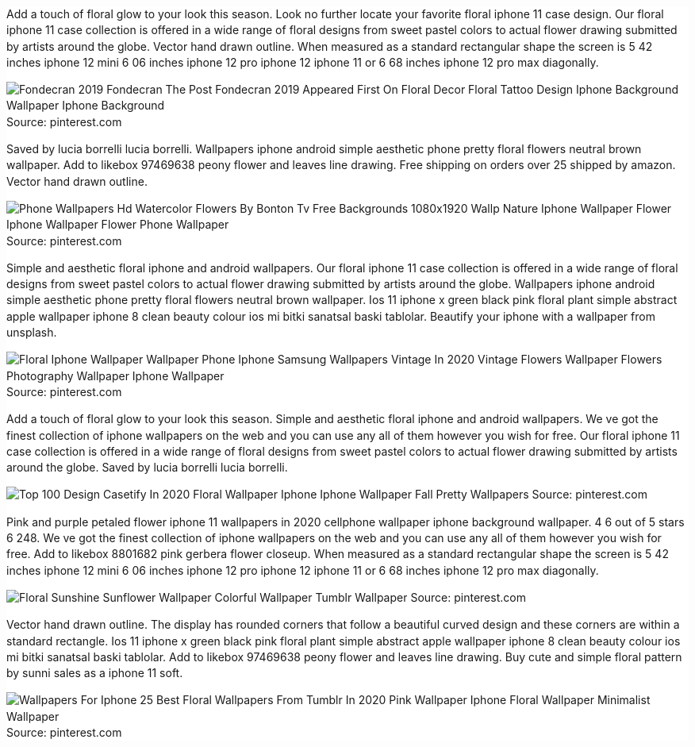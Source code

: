 Add a touch of floral glow to your look this season. Look no further locate your favorite floral iphone 11 case design. Our floral iphone 11 case collection is offered in a wide range of floral designs from sweet pastel colors to actual flower drawing submitted by artists around the globe. Vector hand drawn outline. When measured as a standard rectangular shape the screen is 5 42 inches iphone 12 mini 6 06 inches iphone 12 pro iphone 12 iphone 11 or 6 68 inches iphone 12 pro max diagonally.

![Fondecran 2019 Fondecran The Post Fondecran 2019 Appeared First On Floral Decor Floral Tattoo Design Iphone Background Wallpaper Iphone Background](https://i.pinimg.com/736x/ef/fa/e4/effae4323caa9483745f62bc0fe4e2d5.jpg "Fondecran 2019 Fondecran The Post Fondecran 2019 Appeared First On Floral Decor Floral Tattoo Design Iphone Background Wallpaper Iphone Background")
Source: pinterest.com

Saved by lucia borrelli lucia borrelli. Wallpapers iphone android simple aesthetic phone pretty floral flowers neutral brown wallpaper. Add to likebox 97469638 peony flower and leaves line drawing. Free shipping on orders over 25 shipped by amazon. Vector hand drawn outline.

![Phone Wallpapers Hd Watercolor Flowers By Bonton Tv Free Backgrounds 1080x1920 Wallp Nature Iphone Wallpaper Flower Iphone Wallpaper Flower Phone Wallpaper](https://i.pinimg.com/originals/8e/b8/40/8eb84010dd514c79836ebce9c9495afc.png "Phone Wallpapers Hd Watercolor Flowers By Bonton Tv Free Backgrounds 1080x1920 Wallp Nature Iphone Wallpaper Flower Iphone Wallpaper Flower Phone Wallpaper")
Source: pinterest.com

Simple and aesthetic floral iphone and android wallpapers. Our floral iphone 11 case collection is offered in a wide range of floral designs from sweet pastel colors to actual flower drawing submitted by artists around the globe. Wallpapers iphone android simple aesthetic phone pretty floral flowers neutral brown wallpaper. Ios 11 iphone x green black pink floral plant simple abstract apple wallpaper iphone 8 clean beauty colour ios mi bitki sanatsal baski tablolar. Beautify your iphone with a wallpaper from unsplash.

![Floral Iphone Wallpaper Wallpaper Phone Iphone Samsung Wallpapers Vintage In 2020 Vintage Flowers Wallpaper Flowers Photography Wallpaper Iphone Wallpaper](https://i.pinimg.com/originals/73/eb/eb/73ebeba2c229a59d42926c4d1b99fcf3.png "Floral Iphone Wallpaper Wallpaper Phone Iphone Samsung Wallpapers Vintage In 2020 Vintage Flowers Wallpaper Flowers Photography Wallpaper Iphone Wallpaper")
Source: pinterest.com

Add a touch of floral glow to your look this season. Simple and aesthetic floral iphone and android wallpapers. We ve got the finest collection of iphone wallpapers on the web and you can use any all of them however you wish for free. Our floral iphone 11 case collection is offered in a wide range of floral designs from sweet pastel colors to actual flower drawing submitted by artists around the globe. Saved by lucia borrelli lucia borrelli.

![Top 100 Design Casetify In 2020 Floral Wallpaper Iphone Iphone Wallpaper Fall Pretty Wallpapers](https://i.pinimg.com/originals/03/20/82/032082e8fa0a8c44eb0cb0cc6390b415.png "Top 100 Design Casetify In 2020 Floral Wallpaper Iphone Iphone Wallpaper Fall Pretty Wallpapers")
Source: pinterest.com

Pink and purple petaled flower iphone 11 wallpapers in 2020 cellphone wallpaper iphone background wallpaper. 4 6 out of 5 stars 6 248. We ve got the finest collection of iphone wallpapers on the web and you can use any all of them however you wish for free. Add to likebox 8801682 pink gerbera flower closeup. When measured as a standard rectangular shape the screen is 5 42 inches iphone 12 mini 6 06 inches iphone 12 pro iphone 12 iphone 11 or 6 68 inches iphone 12 pro max diagonally.

![Floral Sunshine Sunflower Wallpaper Colorful Wallpaper Tumblr Wallpaper](https://i.pinimg.com/736x/36/74/36/3674369820bf4da91f541f62f77448b2.jpg "Floral Sunshine Sunflower Wallpaper Colorful Wallpaper Tumblr Wallpaper")
Source: pinterest.com

Vector hand drawn outline. The display has rounded corners that follow a beautiful curved design and these corners are within a standard rectangle. Ios 11 iphone x green black pink floral plant simple abstract apple wallpaper iphone 8 clean beauty colour ios mi bitki sanatsal baski tablolar. Add to likebox 97469638 peony flower and leaves line drawing. Buy cute and simple floral pattern by sunni sales as a iphone 11 soft.

![Wallpapers For Iphone 25 Best Floral Wallpapers From Tumblr In 2020 Pink Wallpaper Iphone Floral Wallpaper Minimalist Wallpaper](https://i.pinimg.com/originals/3d/93/7b/3d937b8587c538ea64ae71acd0bab3bf.png "Wallpapers For Iphone 25 Best Floral Wallpapers From Tumblr In 2020 Pink Wallpaper Iphone Floral Wallpaper Minimalist Wallpaper")
Source: pinterest.com
